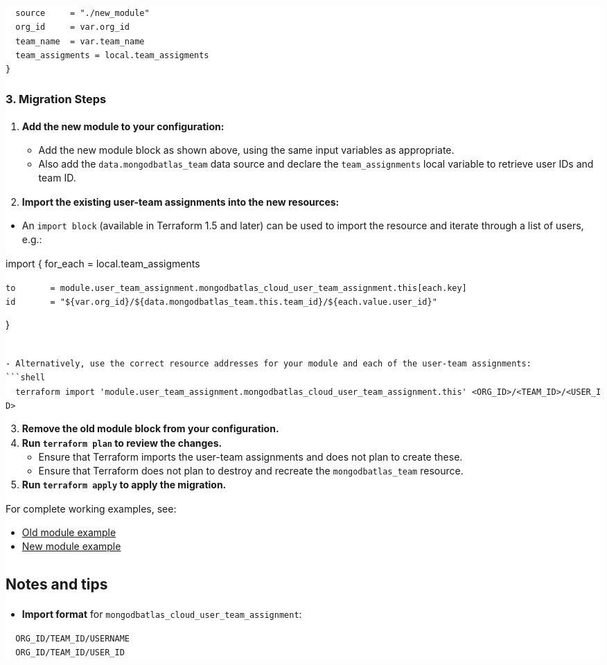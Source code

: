 ```hcl
  source     = "./new_module"
  org_id     = var.org_id
  team_name  = var.team_name
  team_assigments = local.team_assigments
}
```

### 3. Migration Steps

1. **Add the new module to your configuration:**
   - Add the new module block as shown above, using the same input variables as appropriate.
   - Also add the `data.mongodbatlas_team` data source and declare the `team_assignments` local variable to retrieve user IDs and team ID.

2. **Import the existing user-team assignments into the new resources:**

-  An `import block` (available in Terraform 1.5 and later) can be used to import the resource and iterate through a list of users, e.g.:
   ```terraform
  import {
    for_each = local.team_assigments

    to       = module.user_team_assignment.mongodbatlas_cloud_user_team_assignment.this[each.key]
    id       = "${var.org_id}/${data.mongodbatlas_team.this.team_id}/${each.value.user_id}"
  }
```

- Alternatively, use the correct resource addresses for your module and each of the user-team assignments:
```shell
  terraform import 'module.user_team_assignment.mongodbatlas_cloud_user_team_assignment.this' <ORG_ID>/<TEAM_ID>/<USER_ID>
```
   

3. **Remove the old module block from your configuration.**
4. **Run `terraform plan` to review the changes.**
   - Ensure that Terraform imports the user-team assignments and does not plan to create these.
   - Ensure that Terraform does not plan to destroy and recreate the `mongodbatlas_team` resource.
5. **Run `terraform apply` to apply the migration.**

For complete working examples, see:
- [Old module example](https://github.com/mongodb/terraform-provider-mongodbatlas/blob/master/examples/migrate_user_team_assignment/module/old_module/)
- [New module example](https://github.com/mongodb/terraform-provider-mongodbatlas/blob/master/examples/migrate_user_team_assignment/module/new_module/)


## Notes and tips

- **Import format** for `mongodbatlas_cloud_user_team_assignment`:

```
  ORG_ID/TEAM_ID/USERNAME
  ORG_ID/TEAM_ID/USER_ID
```
